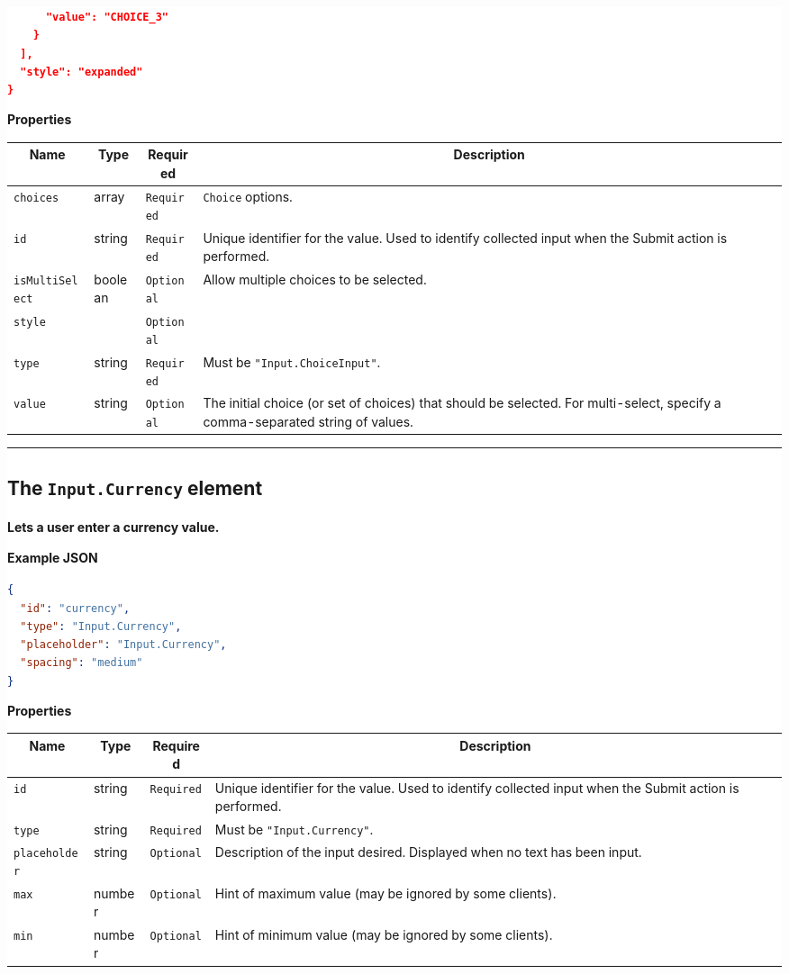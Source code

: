 ``` json
      "value": "CHOICE_3"
    }
  ],
  "style": "expanded"
}

```



__Properties__

| Name | Type | Required | Description |
| ---- | -----| -------- | ----------- |
| `choices` | array | `Required` | `Choice` options. |
| `id` | string | `Required` | Unique identifier for the value. Used to identify collected input when the Submit action is performed. |
| `isMultiSelect` | boolean | `Optional` | Allow multiple choices to be selected. |
| `style` |  | `Optional` |  |
| `type` | string | `Required` | Must be `"Input.ChoiceInput"`. |
| `value` | string | `Optional` | The initial choice (or set of choices) that should be selected. For multi-select, specify a comma-separated string of values. |





<hr>

## The <a name="list-Input.Currency"></a>`Input.Currency` element

__Lets a user enter a currency value.__

__Example JSON__

``` json
{
  "id": "currency",
  "type": "Input.Currency",
  "placeholder": "Input.Currency",
  "spacing": "medium"
}

```



__Properties__

| Name | Type | Required | Description |
| ---- | -----| -------- | ----------- |
| `id` | string | `Required` | Unique identifier for the value. Used to identify collected input when the Submit action is performed. |
| `type` | string | `Required` | Must be `"Input.Currency"`. |
| `placeholder` | string | `Optional` | Description of the input desired. Displayed when no text has been input. |
| `max` | number | `Optional` | Hint of maximum value (may be ignored by some clients). |
| `min` | number | `Optional` | Hint of minimum value (may be ignored by some clients). |
